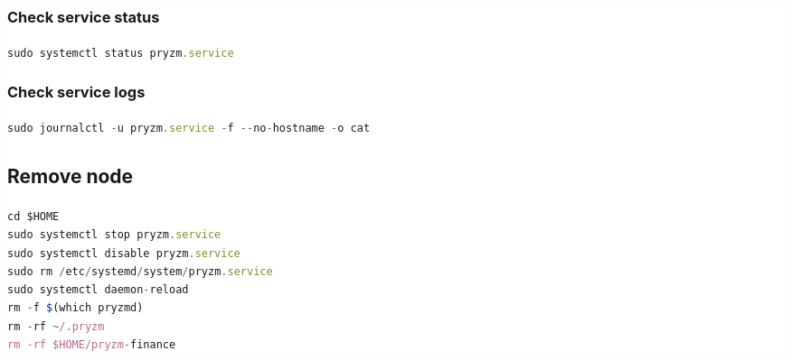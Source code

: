 ### Check service status
```js
sudo systemctl status pryzm.service
```

### Check service logs
```js
sudo journalctl -u pryzm.service -f --no-hostname -o cat
```

## Remove node
```js
cd $HOME
sudo systemctl stop pryzm.service
sudo systemctl disable pryzm.service
sudo rm /etc/systemd/system/pryzm.service
sudo systemctl daemon-reload
rm -f $(which pryzmd)
rm -rf ~/.pryzm
rm -rf $HOME/pryzm-finance
```
